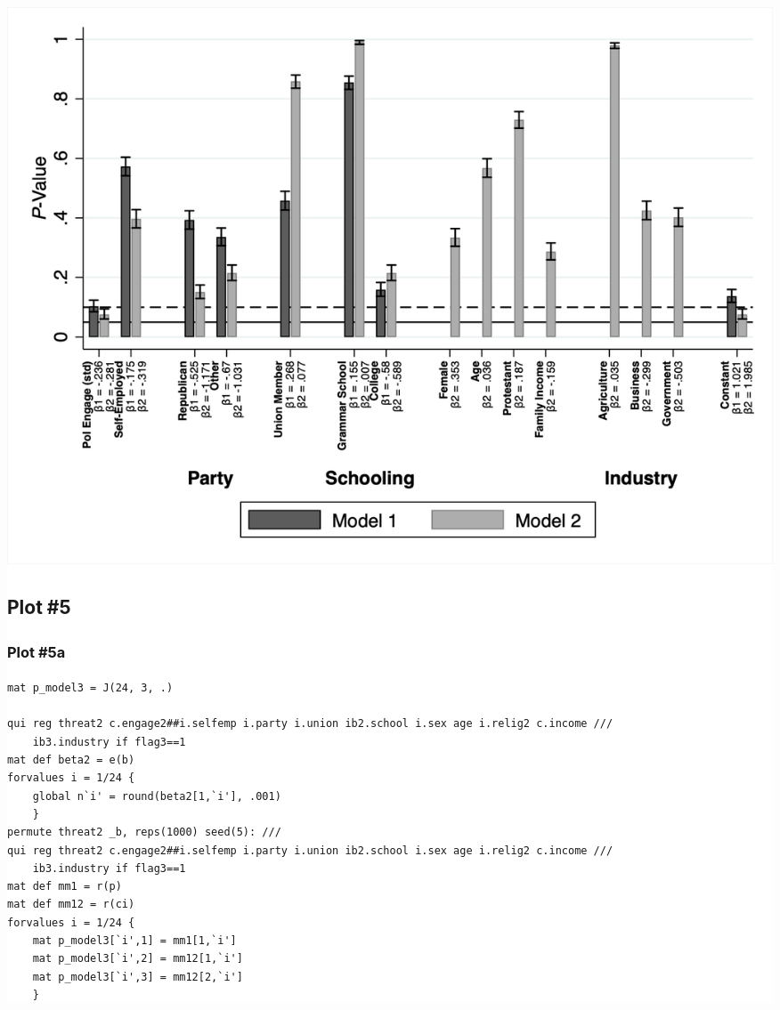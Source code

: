 ![Plot #4](images/ex4plot.png)

## Plot #5

### Plot #5a

	mat p_model3 = J(24, 3, .)
	
	qui reg threat2 c.engage2##i.selfemp i.party i.union ib2.school i.sex age i.relig2 c.income ///
		ib3.industry if flag3==1
	mat def beta2 = e(b)
	forvalues i = 1/24 {
		global n`i' = round(beta2[1,`i'], .001)
		}
	permute threat2 _b, reps(1000) seed(5): ///
	qui reg threat2 c.engage2##i.selfemp i.party i.union ib2.school i.sex age i.relig2 c.income ///
		ib3.industry if flag3==1
	mat def mm1 = r(p)
	mat def mm12 = r(ci)
	forvalues i = 1/24 {
		mat p_model3[`i',1] = mm1[1,`i']
		mat p_model3[`i',2] = mm12[1,`i']
		mat p_model3[`i',3] = mm12[2,`i']
		}
		